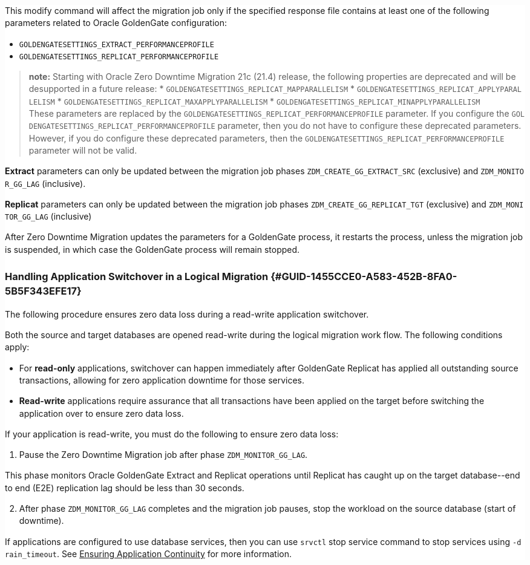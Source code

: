 
This modify command will affect the migration job only if the specified response file contains at least one of the following parameters related to Oracle GoldenGate configuration:

* `GOLDENGATESETTINGS_EXTRACT_PERFORMANCEPROFILE`
* `GOLDENGATESETTINGS_REPLICAT_PERFORMANCEPROFILE`



> **note:** Starting with Oracle Zero Downtime Migration 21c (21.4) release, the following properties are deprecated and will be desupported in a future release: 
    * `GOLDENGATESETTINGS_REPLICAT_MAPPARALLELISM`
    * `GOLDENGATESETTINGS_REPLICAT_APPLYPARALLELISM`
    * `GOLDENGATESETTINGS_REPLICAT_MAXAPPLYPARALLELISM`
    * `GOLDENGATESETTINGS_REPLICAT_MINAPPLYPARALLELISM`<br>
    These parameters are replaced by the `GOLDENGATESETTINGS_REPLICAT_PERFORMANCEPROFILE` parameter. If you configure the `GOLDENGATESETTINGS_REPLICAT_PERFORMANCEPROFILE` parameter, then you do not have to configure these deprecated parameters. However, if you do configure these deprecated parameters, then the `GOLDENGATESETTINGS_REPLICAT_PERFORMANCEPROFILE` parameter will not be valid. 

**Extract** parameters can only be updated between the migration job phases `ZDM_CREATE_GG_EXTRACT_SRC` (exclusive) and `ZDM_MONITOR_GG_LAG` (inclusive). 

**Replicat** parameters can only be updated between the migration job phases `ZDM_CREATE_GG_REPLICAT_TGT` (exclusive) and `ZDM_MONITOR_GG_LAG` (inclusive) 

After Zero Downtime Migration updates the parameters for a GoldenGate process, it restarts the process, unless the migration job is suspended, in which case the GoldenGate process will remain stopped.

### Handling Application Switchover in a Logical Migration {#GUID-1455CCE0-A583-452B-8FA0-5B5F343EFE17}

The following procedure ensures zero data loss during a read-write application switchover.

Both the source and target databases are opened read-write during the logical migration work flow. The following conditions apply:

* For **read-only** applications, switchover can happen immediately after GoldenGate Replicat has applied all outstanding source transactions, allowing for zero application downtime for those services. 

* **Read-write** applications require assurance that all transactions have been applied on the target before switching the application over to ensure zero data loss. 




If your application is read-write, you must do the following to ensure zero data loss:

1. Pause the Zero Downtime Migration job after phase `ZDM_MONITOR_GG_LAG`. 

This phase monitors Oracle GoldenGate Extract and Replicat operations until Replicat has caught up on the target database--end to end (E2E) replication lag should be less than 30 seconds.

2. After phase `ZDM_MONITOR_GG_LAG` completes and the migration job pauses, stop the workload on the source database (start of downtime). 

If applications are configured to use database services, then you can use `srvctl` stop service command to stop services using `-drain_timeout`. See [Ensuring Application Continuity](https://docs.oracle.com/en/database/oracle/oracle-database/19/racad/ensuring-application-continuity.md#GUID-C1EF6BDA-5F90-448F-A1E2-DC15AD5CFE75) for more information. 
